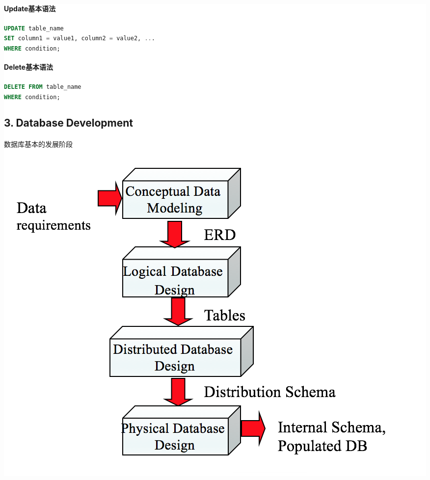 #### Update基本语法

```sql
UPDATE table_name
SET column1 = value1, column2 = value2, ...
WHERE condition;
```

#### Delete基本语法

```sql
DELETE FROM table_name
WHERE condition;
```

## 3. Database Development

数据库基本的发展阶段

![](../../.gitbook/assets/screen-shot-2018-09-07-at-10.28.43-am.png)
